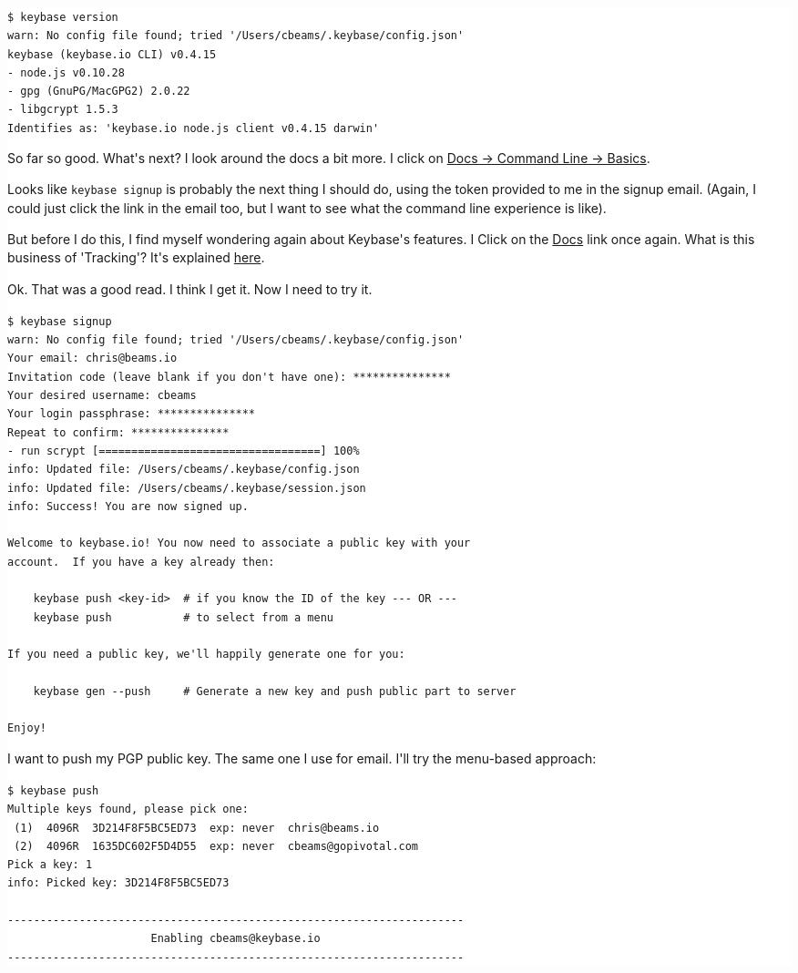 
    $ keybase version
    warn: No config file found; tried '/Users/cbeams/.keybase/config.json'
    keybase (keybase.io CLI) v0.4.15
    - node.js v0.10.28
    - gpg (GnuPG/MacGPG2) 2.0.22
    - libgcrypt 1.5.3
    Identifies as: 'keybase.io node.js client v0.4.15 darwin'

So far so good. What's next? I look around the docs a bit more. I click on [Docs -> Command Line -> Basics](https://keybase.io/docs/command_line).

Looks like `keybase signup` is probably the next thing I should do, using the token provided to me in the signup email. (Again, I could just click the link in the email too, but I want to see what the command line experience is like).

But before I do this, I find myself wondering again about Keybase's features. I Click on the [Docs](https://keybase.io/docs) link once again. What is this business of 'Tracking'? It's explained [here](https://keybase.io/docs/tracking).

Ok. That was a good read. I think I get it. Now I need to try it.

    $ keybase signup
    warn: No config file found; tried '/Users/cbeams/.keybase/config.json'
    Your email: chris@beams.io
    Invitation code (leave blank if you don't have one): ***************
    Your desired username: cbeams
    Your login passphrase: ***************
    Repeat to confirm: ***************
    - run scrypt [==================================] 100%
    info: Updated file: /Users/cbeams/.keybase/config.json
    info: Updated file: /Users/cbeams/.keybase/session.json
    info: Success! You are now signed up.

    Welcome to keybase.io! You now need to associate a public key with your
    account.  If you have a key already then:

        keybase push <key-id>  # if you know the ID of the key --- OR ---
        keybase push           # to select from a menu

    If you need a public key, we'll happily generate one for you:

        keybase gen --push     # Generate a new key and push public part to server

    Enjoy!

I want to push my PGP public key. The same one I use for email. I'll try the menu-based approach:

    $ keybase push
    Multiple keys found, please pick one:
     (1)  4096R  3D214F8F5BC5ED73  exp: never  chris@beams.io
     (2)  4096R  1635DC602F5D4D55  exp: never  cbeams@gopivotal.com
    Pick a key: 1
    info: Picked key: 3D214F8F5BC5ED73

    ----------------------------------------------------------------------
                          Enabling cbeams@keybase.io
    ----------------------------------------------------------------------
